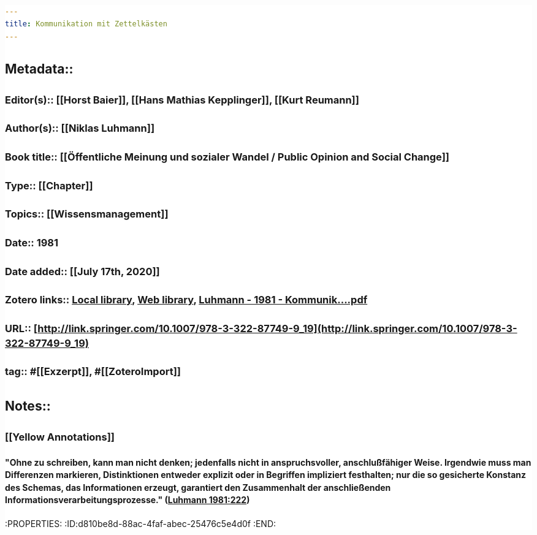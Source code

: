 ```yaml
---
title: Kommunikation mit Zettelkästen
---
```


## Metadata::
### Editor(s):: [[Horst Baier]], [[Hans Mathias Kepplinger]], [[Kurt Reumann]]

### Author(s):: [[Niklas Luhmann]]

### Book title:: [[Öffentliche Meinung und sozialer Wandel / Public Opinion and Social Change]]

### Type:: [[Chapter]]

### Topics:: [[Wissensmanagement]]

### Date:: 1981

### Date added:: [[July 17th, 2020]]

### Zotero links:: [Local library](zotero://select/library/items/DR24RLRB), [Web library](https://www.zotero.org/users/4111725/items/DR24RLRB), [Luhmann - 1981 - Kommunik....pdf](zotero://open-pdf/library/items/KLM5KWXA)

### URL:: [http://link.springer.com/10.1007/978-3-322-87749-9_19](http://link.springer.com/10.1007/978-3-322-87749-9_19)

### tag:: #[[Exzerpt]], #[[ZoteroImport]]

## Notes::
### **[[Yellow Annotations]]**
#### "Ohne zu schreiben, kann man nicht denken; jedenfalls nicht in anspruchsvoller, anschlußfähiger Weise. Irgendwie muss man Differenzen markieren, Distinktionen entweder explizit oder in Begriffen impliziert festhalten; nur die so gesicherte Konstanz des Schemas, das Informationen erzeugt, garantiert den Zusammenhalt der anschließenden Informationsverarbeitungsprozesse." ([Luhmann 1981:222](zotero://open-pdf/groups/2533259/items/BWXGCTAQ?page=1))
:PROPERTIES:
:ID:d810be8d-88ac-4faf-abec-25476c5e4d0f
:END:
